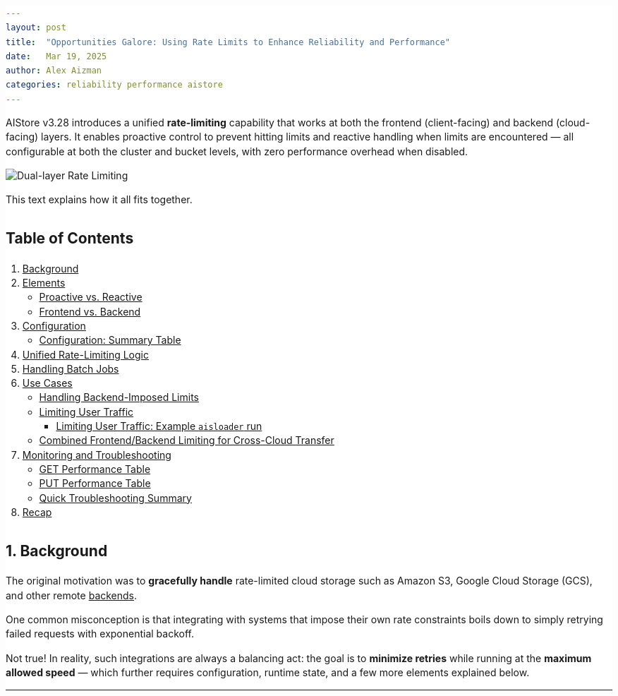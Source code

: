 ```yaml
---
layout: post
title:  "Opportunities Galore: Using Rate Limits to Enhance Reliability and Performance"
date:   Mar 19, 2025
author: Alex Aizman
categories: reliability performance aistore
---
```


AIStore v3.28 introduces a unified **rate-limiting** capability that works at both the frontend (client-facing) and backend (cloud-facing) layers. It enables proactive control to prevent hitting limits and reactive handling when limits are encountered — all configurable at both the cluster and bucket levels, with zero performance overhead when disabled.

![Dual-layer Rate Limiting](/assets/rate-limit-60pct.png)

This text explains how it all fits together.

## Table of Contents
1. [Background](#1-background)
2. [Elements](#2-elements)
   - [Proactive vs. Reactive](#21-proactive-vs-reactive)
   - [Frontend vs. Backend](#22-frontend-vs-backend)
3. [Configuration](#3-configuration)
   - [Configuration: Summary Table](#31-configuration-summary-table)
4. [Unified Rate-Limiting Logic](#4-unified-rate-limiting-logic)
5. [Handling Batch Jobs](#5-handling-batch-jobs)
6. [Use Cases](#6-use-cases)
   - [Handling Backend-Imposed Limits](#61-handling-backend-imposed-limits)
   - [Limiting User Traffic](#62-limiting-user-traffic)
     - [Limiting User Traffic: Example `aisloader` run](#63-limiting-user-traffic-example-aisloader-run)
   - [Combined Frontend/Backend Limiting for Cross-Cloud Transfer](#64-combined-frontendbackend-limiting-for-cross-cloud-transfer)
7. [Monitoring and Troubleshooting](#7-monitoring-and-troubleshooting)
   - [GET Performance Table](#get-performance-table)
   - [PUT Performance Table](#put-performance-table)
   - [Quick Troubleshooting Summary](#quick-troubleshooting-summary)
8. [Recap](#8-recap)

## 1. Background

The original motivation was to **gracefully handle** rate-limited cloud storage such as Amazon S3, Google Cloud Storage (GCS), and other remote [backends](https://github.com/NVIDIA/aistore/blob/main/docs/overview.md#at-a-glance).

One common misconception is that integrating with systems that impose their own rate constraints boils down to simply retrying failed requests with exponential backoff.

Not true! In reality, such integrations are always a balancing act: the goal is to **minimize retries** while running at the **maximum allowed speed** — which further requires configuration, runtime state, and a few more elements explained below.

---